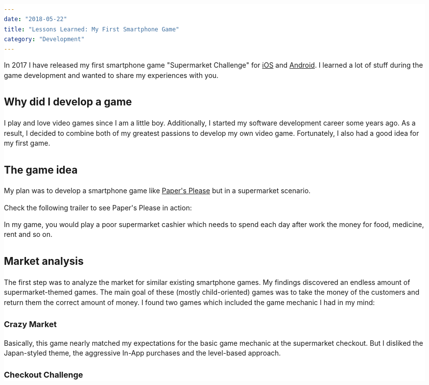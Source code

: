 ```yaml
---
date: "2018-05-22"
title: "Lessons Learned: My First Smartphone Game"
category: "Development"
---
```


In 2017 I have released my first smartphone game "Supermarket Challenge" for [iOS]((https://itunes.apple.com/de/app/supermarket-challenge/id1207665675)) and [Android](https://play.google.com/store/apps/details?id=de.mokkapps.supermarketchallenge). I learned a lot of stuff during the game development and wanted to share my experiences with you.

## Why did I develop a game

I play and love video games since I am a little boy. Additionally, I started my software development career some years ago. As a result, I decided to combine both of my greatest passions to develop my own video game. Fortunately, I also had a good idea for my first game.

## The game idea

My plan was to develop a smartphone game like [Paper's Please](http://www.papersplea.se/) but in a supermarket scenario.

Check the following trailer to see Paper's Please in action:

<iframe width="700" height="400" src="https://www.youtube.com/embed/_QP5X6fcukM" frameborder="0" allow="autoplay; encrypted-media" allowfullscreen></iframe>

In my game, you would play a poor supermarket cashier which needs to spend each day after work the money for food, medicine, rent and so on.

## Market analysis

The first step was to analyze the market for similar existing smartphone games. My findings discovered an endless amount of supermarket-themed games. The main goal of these (mostly child-oriented) games was to take the money of the customers and return them the correct amount of money. I found two games which included the game mechanic I had in my mind:

### Crazy Market

<iframe width="700" height="400" src="https://www.youtube.com/embed/f-ix_6lbkPM" frameborder="0" allow="autoplay; encrypted-media" allowfullscreen></iframe>

Basically, this game nearly matched my expectations for the basic game mechanic at the supermarket checkout. But I disliked the Japan-styled theme, the aggressive In-App purchases and the level-based approach.

### Checkout Challenge

<iframe width="700" height="400" src="https://www.youtube.com/embed/SozFe1ES-S0" frameborder="0" allow="autoplay; encrypted-media" allowfullscreen></iframe>
